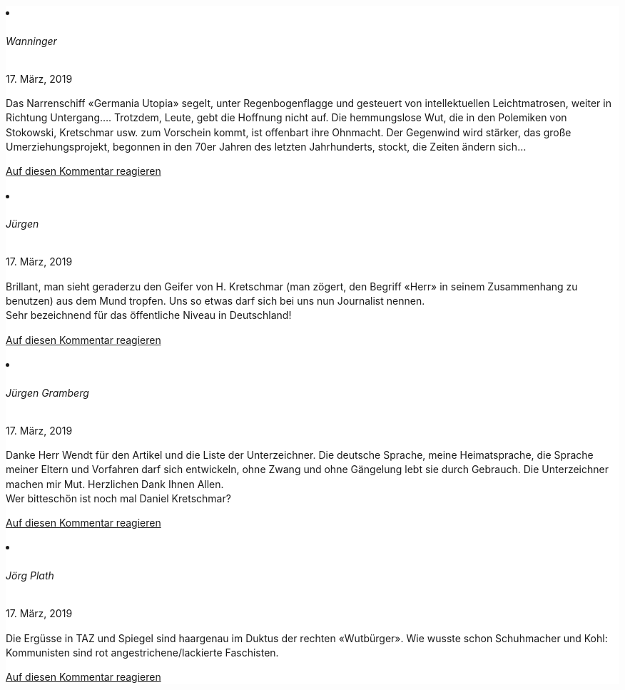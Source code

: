 
</li>
<li class="comment odd alt thread-odd thread-alt depth-1 clearfix" id="li-comment-9197">
<h6 class="author">Wanninger</h6> <span class="date">17. März, 2019</span>



Das Narrenschiff «Germania Utopia» segelt, unter Regenbogenflagge und gesteuert von intellektuellen Leichtmatrosen, weiter in Richtung Untergang&#8230;. Trotzdem, Leute, gebt die Hoffnung nicht auf. Die hemmungslose Wut, die in den Polemiken von Stokowski, Kretschmar usw. zum Vorschein kommt, ist offenbart ihre Ohnmacht. Der Gegenwind wird stärker, das große Umerziehungsprojekt, begonnen in den 70er Jahren des letzten Jahrhunderts, stockt, die Zeiten ändern sich&#8230;

<a rel="nofollow" class="comment-reply-link" href="#comment-9197" data-commentid="9197" data-postid="8480" data-belowelement="comment-9197" data-respondelement="respond" data-replyto="Antworte auf Wanninger" aria-label="Antworte auf Wanninger">Auf diesen Kommentar reagieren</a> 


</li>
<li class="comment even thread-even depth-1 clearfix" id="li-comment-9198">
<h6 class="author">Jürgen</h6> <span class="date">17. März, 2019</span>



Brillant, man sieht geraderzu den Geifer von H. Kretschmar (man zögert, den Begriff «Herr» in seinem Zusammenhang zu benutzen) aus dem Mund tropfen. Uns so etwas darf sich bei uns nun Journalist nennen.<br>
Sehr bezeichnend für das öffentliche Niveau in Deutschland!

<a rel="nofollow" class="comment-reply-link" href="#comment-9198" data-commentid="9198" data-postid="8480" data-belowelement="comment-9198" data-respondelement="respond" data-replyto="Antworte auf Jürgen" aria-label="Antworte auf Jürgen">Auf diesen Kommentar reagieren</a> 


</li>
<li class="comment odd alt thread-odd thread-alt depth-1 clearfix" id="li-comment-9199">
<h6 class="author">Jürgen Gramberg</h6> <span class="date">17. März, 2019</span>



Danke Herr Wendt für den Artikel und die Liste der Unterzeichner. Die deutsche Sprache, meine Heimatsprache, die Sprache meiner Eltern und Vorfahren darf sich entwickeln, ohne Zwang und ohne Gängelung lebt sie durch Gebrauch. Die Unterzeichner machen mir Mut. Herzlichen Dank Ihnen Allen.<br>
Wer bitteschön ist noch mal Daniel Kretschmar?

<a rel="nofollow" class="comment-reply-link" href="#comment-9199" data-commentid="9199" data-postid="8480" data-belowelement="comment-9199" data-respondelement="respond" data-replyto="Antworte auf Jürgen Gramberg" aria-label="Antworte auf Jürgen Gramberg">Auf diesen Kommentar reagieren</a> 


</li>
<li class="comment even thread-even depth-1 clearfix" id="li-comment-9200">
<h6 class="author">Jörg Plath</h6> <span class="date">17. März, 2019</span>



Die Ergüsse in TAZ und Spiegel sind haargenau im Duktus der rechten «Wutbürger». Wie wusste schon Schuhmacher und Kohl: Kommunisten sind rot angestrichene/lackierte Faschisten.

<a rel="nofollow" class="comment-reply-link" href="#comment-9200" data-commentid="9200" data-postid="8480" data-belowelement="comment-9200" data-respondelement="respond" data-replyto="Antworte auf Jörg Plath" aria-label="Antworte auf Jörg Plath">Auf diesen Kommentar reagieren</a> 

